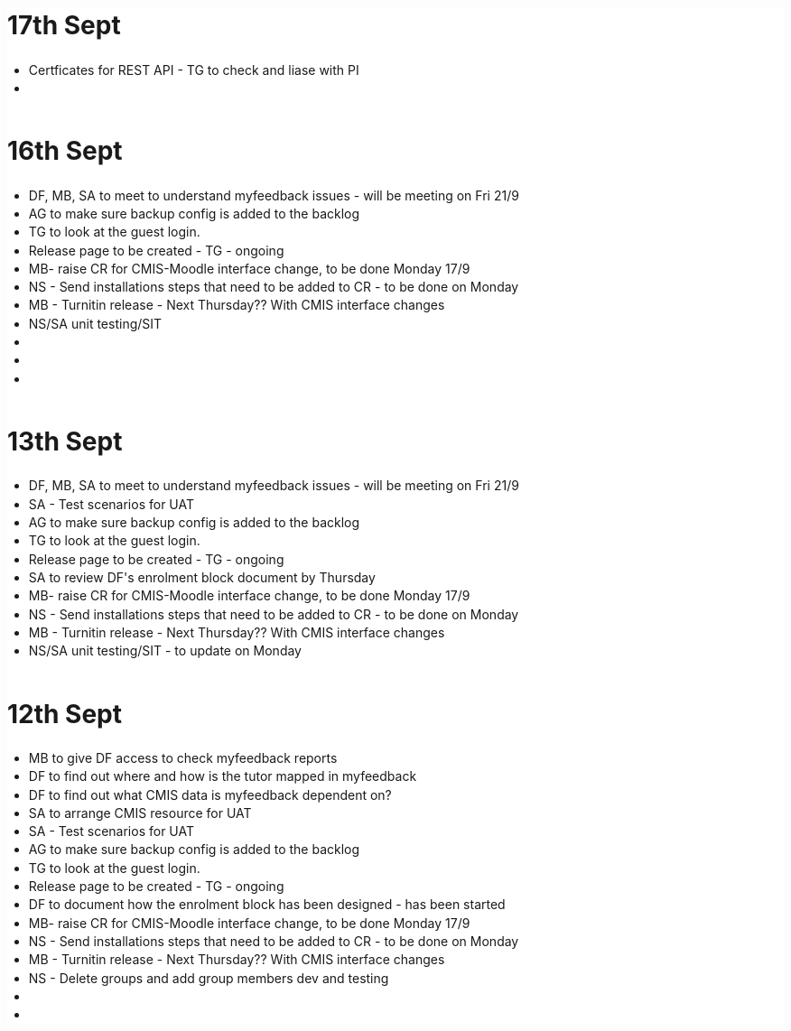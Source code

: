 # 17th Sept

-   Certficates for REST API - TG to check and liase with PI
-   

# 16th Sept

-   DF, MB, SA to meet to understand myfeedback issues - will be meeting on Fri 21/9
-   AG to make sure backup config is added to the backlog
-   TG to look at the guest login.
-   Release page to be created - TG - ongoing
-   MB- raise CR for CMIS-Moodle interface change, to be done Monday 17/9
-   NS - Send installations steps that need to be added to CR - to be done on Monday
-   MB - Turnitin release - Next Thursday?? With CMIS interface changes
-   NS/SA unit testing/SIT
-    
-    
-    

# 13th Sept

-   DF, MB, SA to meet to understand myfeedback issues - will be meeting on Fri 21/9
-   SA - Test scenarios for UAT
-   AG to make sure backup config is added to the backlog
-   TG to look at the guest login.
-   Release page to be created - TG - ongoing
-   SA to review DF's enrolment block document by Thursday
-   MB- raise CR for CMIS-Moodle interface change, to be done Monday 17/9
-   NS - Send installations steps that need to be added to CR - to be done on Monday
-   MB - Turnitin release - Next Thursday?? With CMIS interface changes
-   NS/SA unit testing/SIT - to update on Monday

# 12th Sept

-   MB to give DF access to check myfeedback reports
-   DF to find out where and how is the tutor mapped in myfeedback
-   DF to find out what CMIS data is myfeedback dependent on? 
-   SA to arrange CMIS resource for UAT 
-   SA - Test scenarios for UAT
-   AG to make sure backup config is added to the backlog
-   TG to look at the guest login.
-   Release page to be created - TG - ongoing
-   DF to document how the enrolment block has been designed - has been started
-   MB- raise CR for CMIS-Moodle interface change, to be done Monday 17/9
-   NS - Send installations steps that need to be added to CR - to be done on Monday
-   MB - Turnitin release - Next Thursday?? With CMIS interface changes
-   NS - Delete groups and add group members dev and testing
-    
-    
